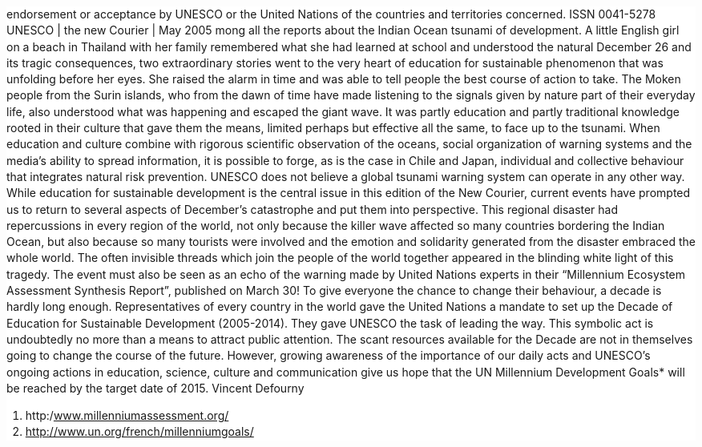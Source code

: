 endorsement or acceptance by UNESCO or 
the United Nations of the countries and territories 
concerned. 
ISSN 0041-5278 
UNESCO | the new Courier | May 2005 
mong all the reports about the Indian Ocean tsunami of 
development. 
A little English girl on a beach in Thailand with her family 
remembered what she had learned at school and understood the natural 
December 26 and its tragic consequences, two extraordinary     stories went to the very heart of education for sustainable 
phenomenon that was unfolding before her eyes. She raised the alarm 
in time and was able to tell people the best course of action to take. 
The Moken people from the Surin islands, who from the dawn of 
time have made listening to the signals given by nature part of their 
everyday life, also understood what was happening and escaped the 
giant wave. 
It was partly education and partly traditional knowledge rooted in 
their culture that gave them the means, limited perhaps but effective 
all the same, to face up to the tsunami. When education and culture 
combine with rigorous scientific observation of the oceans, social 
organization of warning systems and the media’s ability to spread 
information, it is possible to forge, as is the case in Chile and Japan, 
individual and collective behaviour that integrates natural risk 
prevention. UNESCO does not believe a global tsunami warning system 
can operate in any other way. 
While education for sustainable development is the central issue 
in this edition of the New Courier, current events have prompted us to 
return to several aspects of December’s catastrophe and put them into 
perspective. 
This regional disaster had repercussions in every region of the 
world, not only because the killer wave affected so many countries 
bordering the Indian Ocean, but also because so many tourists were 
involved and the emotion and solidarity generated from the disaster 
embraced the whole world. The often invisible threads which join the 
people of the world together appeared in the blinding white light of this 
tragedy. The event must also be seen as an echo of the warning made 
by United Nations experts in their “Millennium Ecosystem Assessment 
Synthesis Report”, published on March 30! 
To give everyone the chance to change their behaviour, a decade 
is hardly long enough. Representatives of every country in the world 
gave the United Nations a mandate to set up the Decade of Education 
for Sustainable Development (2005-2014). They gave UNESCO the task 
of leading the way. This symbolic act is undoubtedly no more than 
a means to attract public attention. The scant resources available for 
the Decade are not in themselves going to change the course of the 
future. However, growing awareness of the importance of our daily 
acts and UNESCO’s ongoing actions in education, science, culture and 
communication give us hope that the UN Millennium Development 
Goals* will be reached by the target date of 2015. 
Vincent Defourny 
1. http:/www.millenniumassessment.org/ 
2. http://www.un.org/french/millenniumgoals/ 
